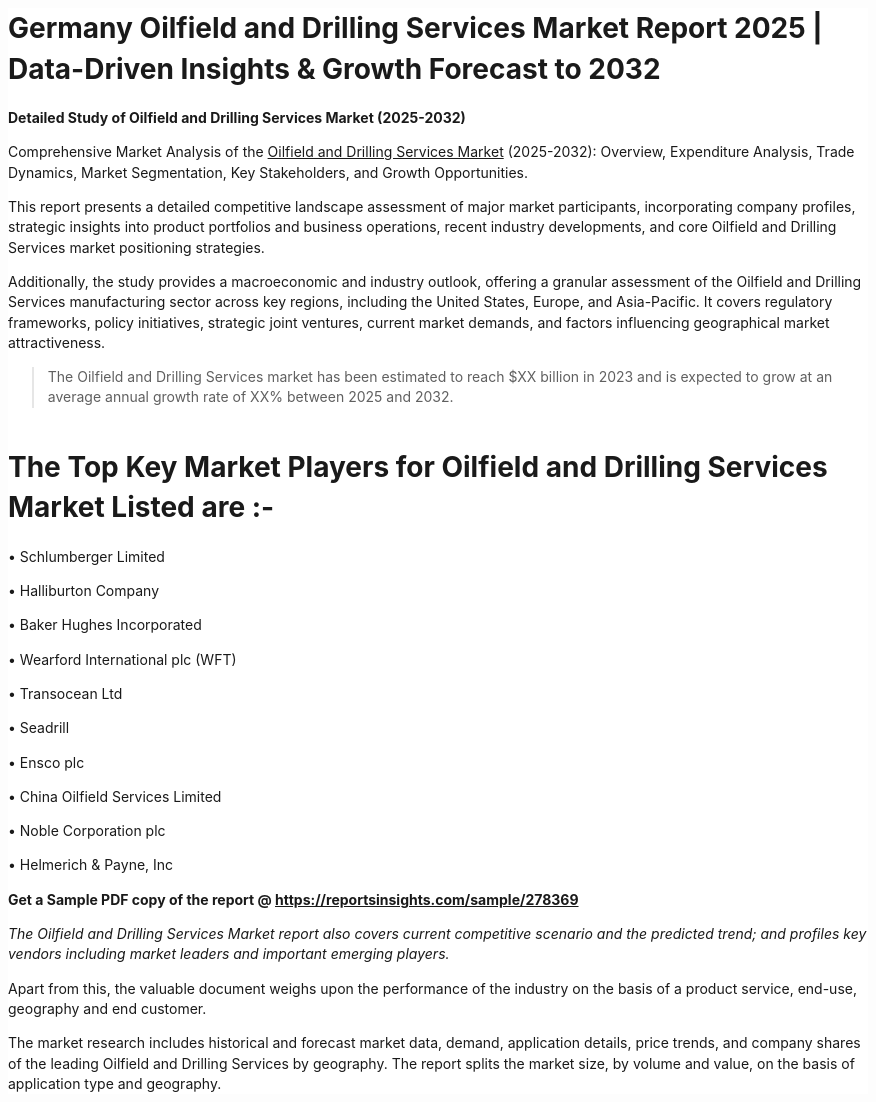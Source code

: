 # Germany Oilfield and Drilling Services Market Report 2025 | Data-Driven Insights & Growth Forecast to 2032

<strong>Detailed Study of Oilfield and Drilling Services Market (2025-2032)</strong>

Comprehensive Market Analysis of the <a href=https://www.reportsinsights.com/sample/278369>Oilfield and Drilling Services Market</a> (2025-2032): Overview, Expenditure Analysis, Trade Dynamics, Market Segmentation, Key Stakeholders, and Growth Opportunities.

This report presents a detailed competitive landscape assessment of major market participants, incorporating company profiles, strategic insights into product portfolios and business operations, recent industry developments, and core Oilfield and Drilling Services market positioning strategies.

Additionally, the study provides a macroeconomic and industry outlook, offering a granular assessment of the Oilfield and Drilling Services manufacturing sector across key regions, including the United States, Europe, and Asia-Pacific. It covers regulatory frameworks, policy initiatives, strategic joint ventures, current market demands, and factors influencing geographical market attractiveness.

<blockquote class=""article-editor-content__blockquote"">The Oilfield and Drilling Services market has been estimated to reach $XX billion in 2023 and is expected to grow at an average annual growth rate of XX% between 2025 and 2032.</blockquote>

# <strong>The Top Key Market Players for Oilfield and Drilling Services Market Listed are :-</strong> 

• Schlumberger Limited

• Halliburton Company

• Baker Hughes Incorporated

• Wearford International plc (WFT)

• Transocean Ltd

• Seadrill

• Ensco plc

• China Oilfield Services Limited

• Noble Corporation plc

• Helmerich & Payne, Inc

<strong>Get a Sample PDF copy of the report @ <a href=https://reportsinsights.com/sample/278369>https://reportsinsights.com/sample/278369</a></strong>

<em>The Oilfield and Drilling Services Market report also covers current competitive scenario and the predicted trend; and profiles key vendors including market leaders and important emerging players.</em>

Apart from this, the valuable document weighs upon the performance of the industry on the basis of a product service, end-use, geography and end customer.

The market research includes historical and forecast market data, demand, application details, price trends, and company shares of the leading Oilfield and Drilling Services by geography. The report splits the market size, by volume and value, on the basis of application type and geography.
